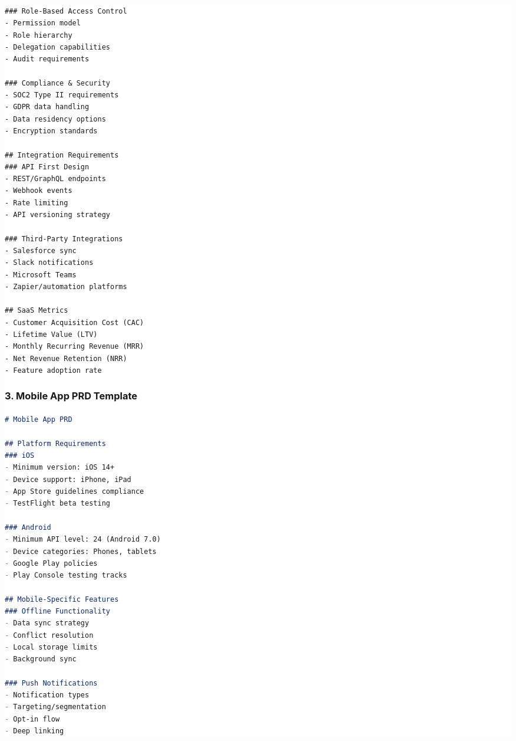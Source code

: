 ```
### Role-Based Access Control
- Permission model
- Role hierarchy
- Delegation capabilities
- Audit requirements

### Compliance & Security
- SOC2 Type II requirements
- GDPR data handling
- Data residency options
- Encryption standards

## Integration Requirements
### API First Design
- REST/GraphQL endpoints
- Webhook events
- Rate limiting
- API versioning strategy

### Third-Party Integrations
- Salesforce sync
- Slack notifications
- Microsoft Teams
- Zapier/automation platforms

## SaaS Metrics
- Customer Acquisition Cost (CAC)
- Lifetime Value (LTV)
- Monthly Recurring Revenue (MRR)
- Net Revenue Retention (NRR)
- Feature adoption rate
```

### 3. Mobile App PRD Template
```markdown
# Mobile App PRD

## Platform Requirements
### iOS
- Minimum version: iOS 14+
- Device support: iPhone, iPad
- App Store guidelines compliance
- TestFlight beta testing

### Android
- Minimum API level: 24 (Android 7.0)
- Device categories: Phones, tablets
- Google Play policies
- Play Console testing tracks

## Mobile-Specific Features
### Offline Functionality
- Data sync strategy
- Conflict resolution
- Local storage limits
- Background sync

### Push Notifications
- Notification types
- Targeting/segmentation
- Opt-in flow
- Deep linking

```